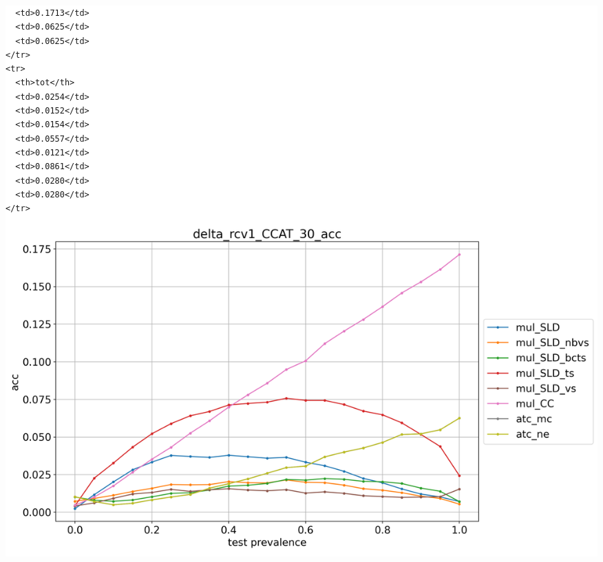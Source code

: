       <td>0.1713</td>
      <td>0.0625</td>
      <td>0.0625</td>
    </tr>
    <tr>
      <th>tot</th>
      <td>0.0254</td>
      <td>0.0152</td>
      <td>0.0154</td>
      <td>0.0557</td>
      <td>0.0121</td>
      <td>0.0861</td>
      <td>0.0280</td>
      <td>0.0280</td>
    </tr>
  </tbody>
</table>

![plot_delta](plot\delta_rcv1_CCAT_30_acc.png)